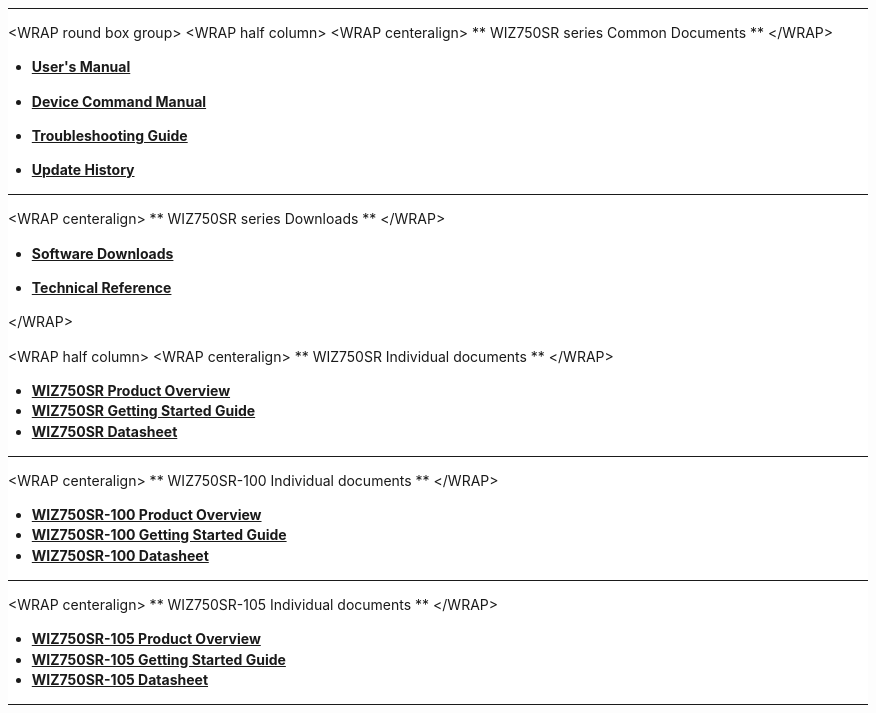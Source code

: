 -----

\<WRAP round box group\> \<WRAP half column\> \<WRAP centeralign\> \*\*
WIZ750SR series Common Documents \*\* \</WRAP\>

  - **[User's Manual](/products/wiz750sr/usermanual/en)** 



  - **[Device Command Manual](/products/wiz750sr/commandmanual/en)**



  - **[Troubleshooting Guide](/products/wiz750sr/troubleshooting/en)**



  - **[Update History](/products/wiz750sr/history/en)**
  
  -----

\<WRAP centeralign\> \*\* WIZ750SR series Downloads \*\* \</WRAP\>

  - **[Software Downloads](/products/wiz750sr/download/start)**



  - **[Technical Reference](/products/wiz750sr/reference/start)**

\</WRAP\>

\<WRAP half column\> \<WRAP centeralign\> \*\* WIZ750SR Individual
documents \*\* \</WRAP\>

  - **[WIZ750SR Product Overview](/products/wiz750sr/overview/en)**
  - **[WIZ750SR Getting Started
    Guide](/products/wiz750sr/gettingstarted/en)**
  - **[WIZ750SR Datasheet](/products/wiz750sr/datasheet/start)**

-----

\<WRAP centeralign\> \*\* WIZ750SR-100 Individual documents \*\*
\</WRAP\>

  - **[WIZ750SR-100 Product
    Overview](/products/wiz750sr-100/overview/en)**
  - **[WIZ750SR-100 Getting Started
    Guide](/products/wiz750sr-100/gettingstarted/en)**
  - **[WIZ750SR-100 Datasheet](/products/wiz750sr-100/datasheet/start)**

-----

\<WRAP centeralign\> \*\* WIZ750SR-105 Individual documents \*\*
\</WRAP\>

  - **[WIZ750SR-105 Product
    Overview](/products/wiz750sr-105/overview/en)**
  - **[WIZ750SR-105 Getting Started
    Guide](/products/wiz750sr-105/gettingstarted/en)**
  - **[WIZ750SR-105 Datasheet](/products/wiz750sr-105/datasheet/start)**

-----
